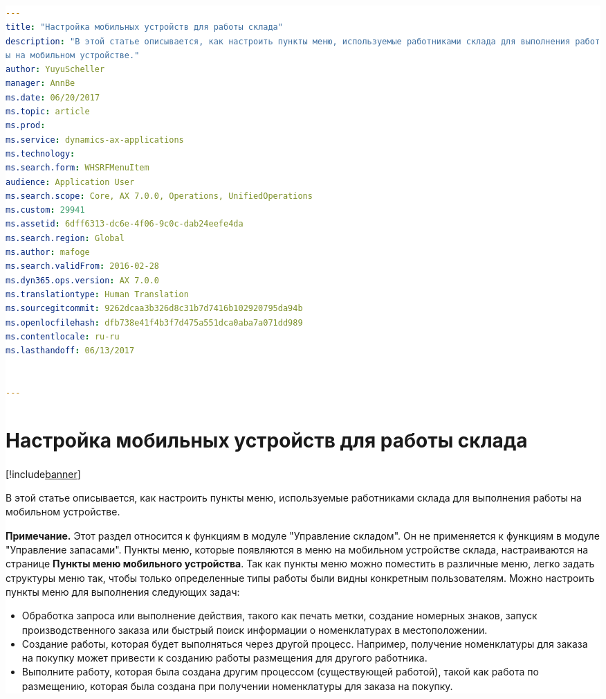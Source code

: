 ```yaml
---
title: "Настройка мобильных устройств для работы склада"
description: "В этой статье описывается, как настроить пункты меню, используемые работниками склада для выполнения работы на мобильном устройстве."
author: YuyuScheller
manager: AnnBe
ms.date: 06/20/2017
ms.topic: article
ms.prod: 
ms.service: dynamics-ax-applications
ms.technology: 
ms.search.form: WHSRFMenuItem
audience: Application User
ms.search.scope: Core, AX 7.0.0, Operations, UnifiedOperations
ms.custom: 29941
ms.assetid: 6dff6313-dc6e-4f06-9c0c-dab24eefe4da
ms.search.region: Global
ms.author: mafoge
ms.search.validFrom: 2016-02-28
ms.dyn365.ops.version: AX 7.0.0
ms.translationtype: Human Translation
ms.sourcegitcommit: 9262dcaa3b326d8c31b7d7416b102920795da94b
ms.openlocfilehash: dfb738e41f4b3f7d475a551dca0aba7a071dd989
ms.contentlocale: ru-ru
ms.lasthandoff: 06/13/2017


---
```


# <a name="set-up-mobile-devices-for-warehouse-work"></a>Настройка мобильных устройств для работы склада

[!include[banner](../includes/banner.md)]


В этой статье описывается, как настроить пункты меню, используемые работниками склада для выполнения работы на мобильном устройстве.

**Примечание.** Этот раздел относится к функциям в модуле "Управление складом". Он не применяется к функциям в модуле "Управление запасами". Пункты меню, которые появляются в меню на мобильном устройстве склада, настраиваются на странице **Пункты меню мобильного устройства**. Так как пункты меню можно поместить в различные меню, легко задать структуры меню так, чтобы только определенные типы работы были видны конкретным пользователям. Можно настроить пункты меню для выполнения следующих задач:

-   Обработка запроса или выполнение действия, такого как печать метки, создание номерных знаков, запуск производственного заказа или быстрый поиск информации о номенклатурах в местоположении.
-   Создание работы, которая будет выполняться через другой процесс. Например, получение номенклатуры для заказа на покупку может привести к созданию работы размещения для другого работника.
-   Выполните работу, которая была создана другим процессом (существующей работой), такой как работа по размещению, которая была создана при получении номенклатуры для заказа на покупку.
